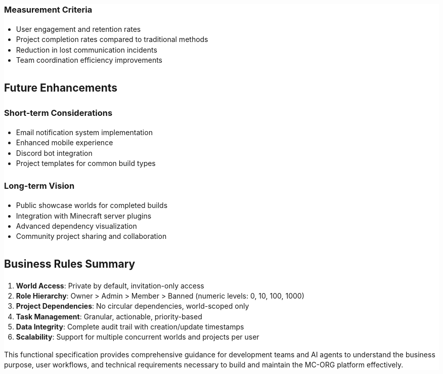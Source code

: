 ### Measurement Criteria
- User engagement and retention rates
- Project completion rates compared to traditional methods
- Reduction in lost communication incidents
- Team coordination efficiency improvements

## Future Enhancements

### Short-term Considerations
- Email notification system implementation
- Enhanced mobile experience
- Discord bot integration
- Project templates for common build types

### Long-term Vision
- Public showcase worlds for completed builds
- Integration with Minecraft server plugins
- Advanced dependency visualization
- Community project sharing and collaboration

## Business Rules Summary

1. **World Access**: Private by default, invitation-only access
2. **Role Hierarchy**: Owner > Admin > Member > Banned (numeric levels: 0, 10, 100, 1000)
3. **Project Dependencies**: No circular dependencies, world-scoped only
4. **Task Management**: Granular, actionable, priority-based
5. **Data Integrity**: Complete audit trail with creation/update timestamps
6. **Scalability**: Support for multiple concurrent worlds and projects per user

This functional specification provides comprehensive guidance for development teams and AI agents to understand the business purpose, user workflows, and technical requirements necessary to build and maintain the MC-ORG platform effectively.